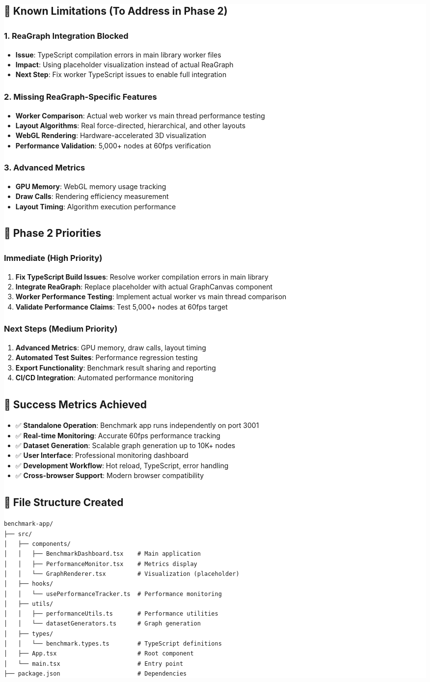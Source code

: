 ## 🚧 **Known Limitations (To Address in Phase 2)**

### **1. ReaGraph Integration Blocked**
- **Issue**: TypeScript compilation errors in main library worker files
- **Impact**: Using placeholder visualization instead of actual ReaGraph
- **Next Step**: Fix worker TypeScript issues to enable full integration

### **2. Missing ReaGraph-Specific Features**
- **Worker Comparison**: Actual web worker vs main thread performance testing
- **Layout Algorithms**: Real force-directed, hierarchical, and other layouts
- **WebGL Rendering**: Hardware-accelerated 3D visualization
- **Performance Validation**: 5,000+ nodes at 60fps verification

### **3. Advanced Metrics**
- **GPU Memory**: WebGL memory usage tracking
- **Draw Calls**: Rendering efficiency measurement
- **Layout Timing**: Algorithm execution performance

## 🎯 **Phase 2 Priorities**

### **Immediate (High Priority)**
1. **Fix TypeScript Build Issues**: Resolve worker compilation errors in main library
2. **Integrate ReaGraph**: Replace placeholder with actual GraphCanvas component
3. **Worker Performance Testing**: Implement actual worker vs main thread comparison
4. **Validate Performance Claims**: Test 5,000+ nodes at 60fps target

### **Next Steps (Medium Priority)**
1. **Advanced Metrics**: GPU memory, draw calls, layout timing
2. **Automated Test Suites**: Performance regression testing
3. **Export Functionality**: Benchmark result sharing and reporting
4. **CI/CD Integration**: Automated performance monitoring

## 🚀 **Success Metrics Achieved**

- ✅ **Standalone Operation**: Benchmark app runs independently on port 3001
- ✅ **Real-time Monitoring**: Accurate 60fps performance tracking
- ✅ **Dataset Generation**: Scalable graph generation up to 10K+ nodes
- ✅ **User Interface**: Professional monitoring dashboard
- ✅ **Development Workflow**: Hot reload, TypeScript, error handling
- ✅ **Cross-browser Support**: Modern browser compatibility

## 📁 **File Structure Created**

```
benchmark-app/
├── src/
│   ├── components/
│   │   ├── BenchmarkDashboard.tsx    # Main application
│   │   ├── PerformanceMonitor.tsx    # Metrics display
│   │   └── GraphRenderer.tsx         # Visualization (placeholder)
│   ├── hooks/
│   │   └── usePerformanceTracker.ts  # Performance monitoring
│   ├── utils/
│   │   ├── performanceUtils.ts       # Performance utilities
│   │   └── datasetGenerators.ts      # Graph generation
│   ├── types/
│   │   └── benchmark.types.ts        # TypeScript definitions
│   ├── App.tsx                       # Root component
│   └── main.tsx                      # Entry point
├── package.json                      # Dependencies
```